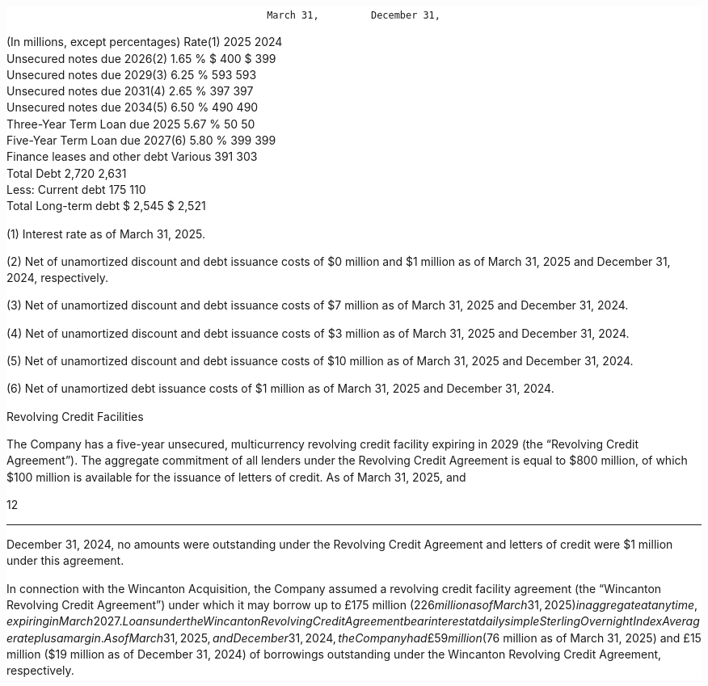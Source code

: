                                                                                                                             
                                                 March 31,         December 31,  
(In millions, except percentages)    Rate(1)     2025              2024          
Unsecured notes due 2026(2)          1.65     %             $      400                       $      399    
Unsecured notes due 2029(3)          6.25     %             593                         593         
Unsecured notes due 2031(4)          2.65     %             397                         397         
Unsecured notes due 2034(5)          6.50     %             490                         490         
Three-Year Term Loan due 2025        5.67     %             50                          50          
Five-Year Term Loan due 2027(6)      5.80     %             399                         399         
Finance leases and other debt        Various     391                             303         
Total Debt                                       2,720                           2,631       
Less: Current debt                               175                             110         
Total Long-term debt                             $          2,545                       $    2,521       

(1) Interest rate as of March 31, 2025.

(2) Net of unamortized discount and debt issuance costs of $0 million and $1 million as of March 31, 2025 and December 31, 2024, respectively.

(3) Net of unamortized discount and debt issuance costs of $7 million as of March 31, 2025 and December 31, 2024.

(4) Net of unamortized discount and debt issuance costs of $3 million as of March 31, 2025 and December 31, 2024.

(5) Net of unamortized discount and debt issuance costs of $10 million as of March 31, 2025 and December 31, 2024.

(6) Net of unamortized debt issuance costs of $1 million as of March 31, 2025 and December 31, 2024.

  

Revolving Credit Facilities

  

The Company has a five-year unsecured, multicurrency revolving credit facility expiring in 2029 (the “Revolving Credit Agreement”). The aggregate commitment of all lenders under the Revolving Credit Agreement is equal to $800 million, of which $100 million is available for the issuance of letters of credit. As of March 31, 2025, and 

12

* * *

  

December 31, 2024, no amounts were outstanding under the Revolving Credit Agreement and letters of credit were $1 million under this agreement.

  

In connection with the Wincanton Acquisition, the Company assumed a revolving credit facility agreement (the “Wincanton Revolving Credit Agreement”) under which it may borrow up to £175 million ($226 million as of March 31, 2025) in aggregate at any time, expiring in March 2027. Loans under the Wincanton Revolving Credit Agreement bear interest at daily simple Sterling Overnight Index Average rate plus a margin. As of March 31, 2025, and December 31, 2024, the Company had £59 million ($76 million as of March 31, 2025) and £15 million ($19 million as of December 31, 2024) of borrowings outstanding under the Wincanton Revolving Credit Agreement, respectively.
